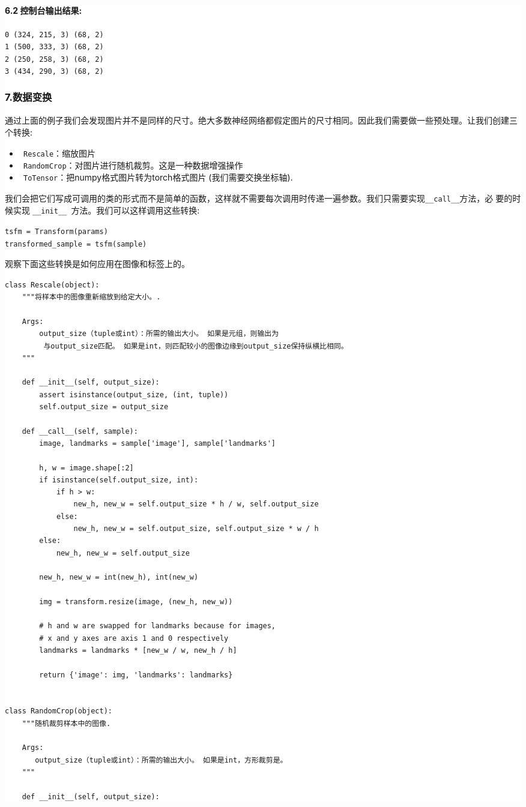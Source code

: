 #### 6.2 控制台输出结果:
```
0 (324, 215, 3) (68, 2)
1 (500, 333, 3) (68, 2)
2 (250, 258, 3) (68, 2)
3 (434, 290, 3) (68, 2)
```
### 7.数据变换
通过上面的例子我们会发现图片并不是同样的尺寸。绝大多数神经网络都假定图片的尺寸相同。因此我们需要做一些预处理。让我们创建三个转换:
* ` Rescale`：缩放图片
* ` RandomCrop`：对图片进行随机裁剪。这是一种数据增强操作
* ` ToTensor`：把numpy格式图片转为torch格式图片 (我们需要交换坐标轴).

我们会把它们写成可调用的类的形式而不是简单的函数，这样就不需要每次调用时传递一遍参数。我们只需要实现` __call__ `方法，必
要的时候实现 `__init__ `方法。我们可以这样调用这些转换:
```
tsfm = Transform(params)
transformed_sample = tsfm(sample)
```
观察下面这些转换是如何应用在图像和标签上的。
```
class Rescale(object):
    """将样本中的图像重新缩放到给定大小。.

    Args:
        output_size（tuple或int）：所需的输出大小。 如果是元组，则输出为
         与output_size匹配。 如果是int，则匹配较小的图像边缘到output_size保持纵横比相同。
    """

    def __init__(self, output_size):
        assert isinstance(output_size, (int, tuple))
        self.output_size = output_size

    def __call__(self, sample):
        image, landmarks = sample['image'], sample['landmarks']

        h, w = image.shape[:2]
        if isinstance(self.output_size, int):
            if h > w:
                new_h, new_w = self.output_size * h / w, self.output_size
            else:
                new_h, new_w = self.output_size, self.output_size * w / h
        else:
            new_h, new_w = self.output_size

        new_h, new_w = int(new_h), int(new_w)

        img = transform.resize(image, (new_h, new_w))

        # h and w are swapped for landmarks because for images,
        # x and y axes are axis 1 and 0 respectively
        landmarks = landmarks * [new_w / w, new_h / h]

        return {'image': img, 'landmarks': landmarks}


class RandomCrop(object):
    """随机裁剪样本中的图像.

    Args:
       output_size（tuple或int）：所需的输出大小。 如果是int，方形裁剪是。         
    """

    def __init__(self, output_size):
```